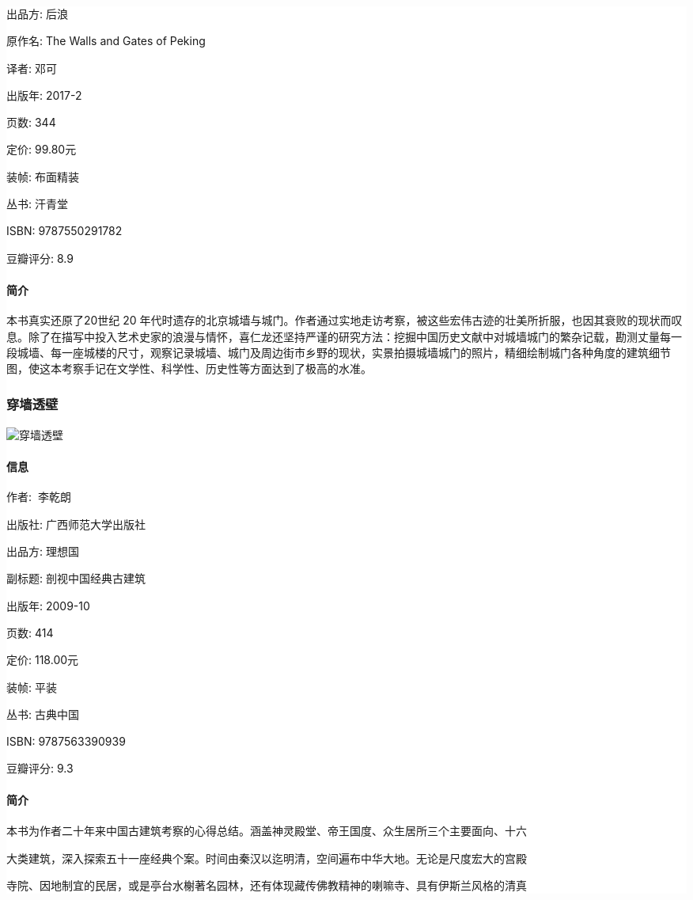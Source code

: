 出品方: 后浪 

原作名: The Walls and Gates of Peking 

译者: 邓可 

出版年: 2017-2 

页数: 344 

定价: 99.80元 

装帧: 布面精装 

丛书: 汗青堂 

ISBN: 9787550291782

豆瓣评分: 8.9

#### 简介

本书真实还原了20世纪 20 年代时遗存的北京城墙与城门。作者通过实地走访考察，被这些宏伟古迹的壮美所折服，也因其衰败的现状而叹息。除了在描写中投入艺术史家的浪漫与情怀，喜仁龙还坚持严谨的研究方法：挖掘中国历史文献中对城墙城门的繁杂记载，勘测丈量每一段城墙、每一座城楼的尺寸，观察记录城墙、城门及周边街市乡野的现状，实景拍摄城墙城门的照片，精细绘制城门各种角度的建筑细节图，使这本考察手记在文学性、科学性、历史性等方面达到了极高的水准。



### 穿墙透壁

![穿墙透壁](https://img3.doubanio.com/view/subject/l/public/s4030091.jpg)

#### 信息

作者:  李乾朗 

出版社: 广西师范大学出版社 

出品方: 理想国 

副标题: 剖视中国经典古建筑 

出版年: 2009-10 

页数: 414 

定价: 118.00元 

装帧: 平装 

丛书: 古典中国 

ISBN: 9787563390939

豆瓣评分: 9.3

#### 简介

本书为作者二十年来中国古建筑考察的心得总结。涵盖神灵殿堂、帝王国度、众生居所三个主要面向、十六

大类建筑，深入探索五十一座经典个案。时间由秦汉以迄明清，空间遍布中华大地。无论是尺度宏大的宫殿

寺院、因地制宜的民居，或是亭台水榭著名园林，还有体现藏传佛教精神的喇嘛寺、具有伊斯兰风格的清真
